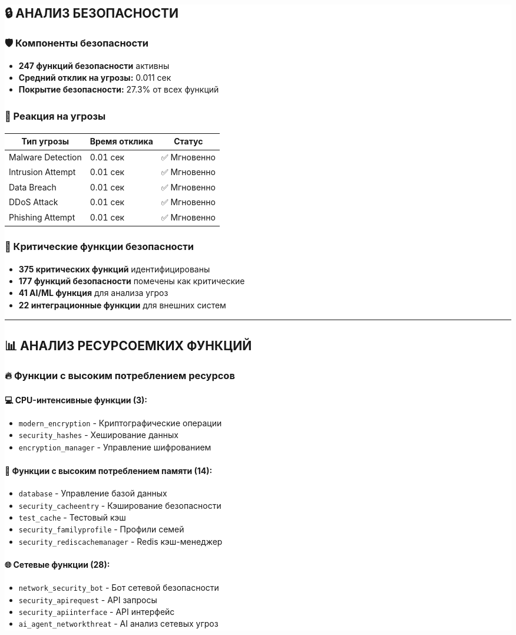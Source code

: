 
## 🔒 АНАЛИЗ БЕЗОПАСНОСТИ

### 🛡️ Компоненты безопасности
- **247 функций безопасности** активны
- **Средний отклик на угрозы:** 0.011 сек
- **Покрытие безопасности:** 27.3% от всех функций

### 🚨 Реакция на угрозы
| Тип угрозы | Время отклика | Статус |
|------------|---------------|---------|
| Malware Detection | 0.01 сек | ✅ Мгновенно |
| Intrusion Attempt | 0.01 сек | ✅ Мгновенно |
| Data Breach | 0.01 сек | ✅ Мгновенно |
| DDoS Attack | 0.01 сек | ✅ Мгновенно |
| Phishing Attempt | 0.01 сек | ✅ Мгновенно |

### 🔐 Критические функции безопасности
- **375 критических функций** идентифицированы
- **177 функций безопасности** помечены как критические
- **41 AI/ML функция** для анализа угроз
- **22 интеграционные функции** для внешних систем

---

## 📊 АНАЛИЗ РЕСУРСОЕМКИХ ФУНКЦИЙ

### 🔥 Функции с высоким потреблением ресурсов

#### 💻 CPU-интенсивные функции (3):
- `modern_encryption` - Криптографические операции
- `security_hashes` - Хеширование данных
- `encryption_manager` - Управление шифрованием

#### 💾 Функции с высоким потреблением памяти (14):
- `database` - Управление базой данных
- `security_cacheentry` - Кэширование безопасности
- `test_cache` - Тестовый кэш
- `security_familyprofile` - Профили семей
- `security_rediscachemanager` - Redis кэш-менеджер

#### 🌐 Сетевые функции (28):
- `network_security_bot` - Бот сетевой безопасности
- `security_apirequest` - API запросы
- `security_apiinterface` - API интерфейс
- `ai_agent_networkthreat` - AI анализ сетевых угроз

